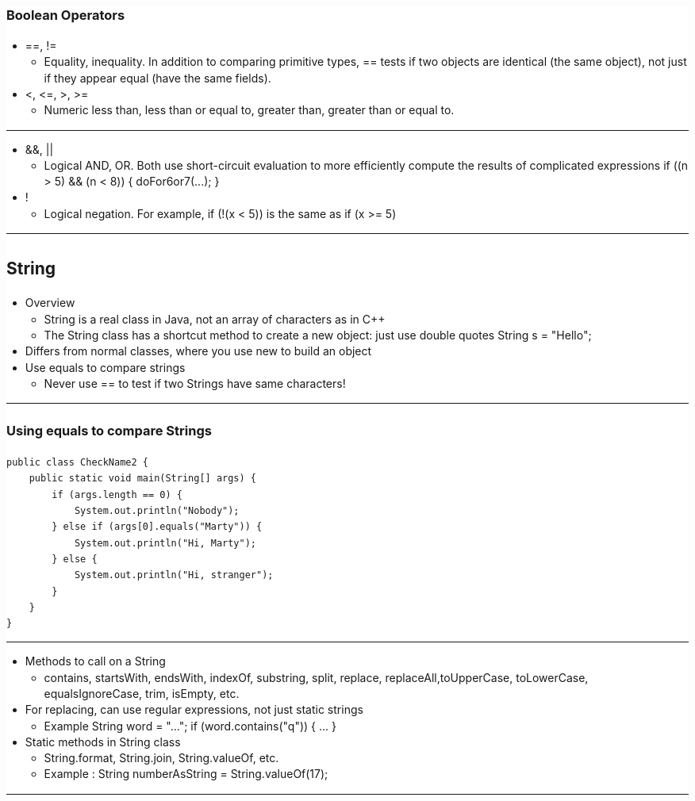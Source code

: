 
### Boolean Operators

- ==, !=
    - Equality, inequality. In addition to comparing primitive types, == tests if two objects are identical (the same object), not just if they appear equal (have the same fields).
- <, <=, >, >=
    - Numeric less than, less than or equal to, greater than, greater than or equal to.

---

- &&, ||
    - Logical AND, OR. Both use short-circuit evaluation to more efficiently compute the results of complicated expressions if ((n > 5) && (n < 8)) { doFor6or7(...); }
- !
    - Logical negation. For example, if (!(x < 5)) is the same as if (x >= 5)

---

## String

- Overview
    - String is a real class in Java, not an array of characters as in C++
    - The String class has a shortcut method to create a new object: just use double quotes
      String s = "Hello";
- Differs from normal classes, where you use new to build an object
- Use equals to compare strings
    - Never use == to test if two Strings have same characters!

---

### Using equals to compare Strings

```
public class CheckName2 {
    public static void main(String[] args) {
        if (args.length == 0) {
            System.out.println("Nobody");
        } else if (args[0].equals("Marty")) {
            System.out.println("Hi, Marty");
        } else {
            System.out.println("Hi, stranger");
        }
    }
}
```

---

- Methods to call on a String
    - contains, startsWith, endsWith, indexOf, substring, split, replace, replaceAll,toUpperCase, toLowerCase, equalsIgnoreCase, trim, isEmpty, etc.
- For replacing, can use regular expressions, not just static strings
    - Example
      String word = "...";
      if (word.contains("q")) { ... }
- Static methods in String class
    - String.format, String.join, String.valueOf, etc.
    - Example : String numberAsString = String.valueOf(17);

---